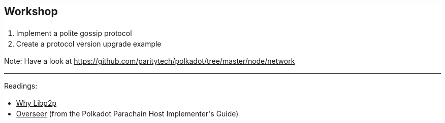 
## Workshop

1. Implement a polite gossip protocol
2. Create a protocol version upgrade example

Note: Have a look at https://github.com/paritytech/polkadot/tree/master/node/network

---

Readings:

- [Why Libp2p](https://www.parity.io/blog/why-libp2p)
- [Overseer](https://paritytech.github.io/polkadot/book/node/overseer.html) (from the Polkadot Parachain Host Implementer's Guide)
